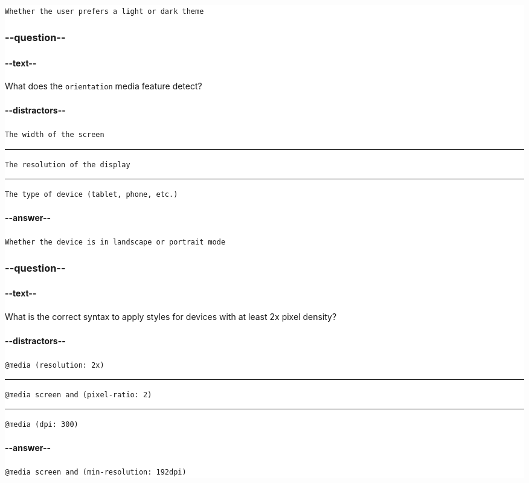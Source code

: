 `Whether the user prefers a light or dark theme`

### --question--

#### --text--

What does the `orientation` media feature detect?

#### --distractors--

`The width of the screen`

---

`The resolution of the display`

---

`The type of device (tablet, phone, etc.)`

#### --answer--

`Whether the device is in landscape or portrait mode`

### --question--

#### --text--

What is the correct syntax to apply styles for devices with at least 2x pixel density?

#### --distractors--

`@media (resolution: 2x)`

---

`@media screen and (pixel-ratio: 2)`

---

`@media (dpi: 300)`

#### --answer--

`@media screen and (min-resolution: 192dpi)`
